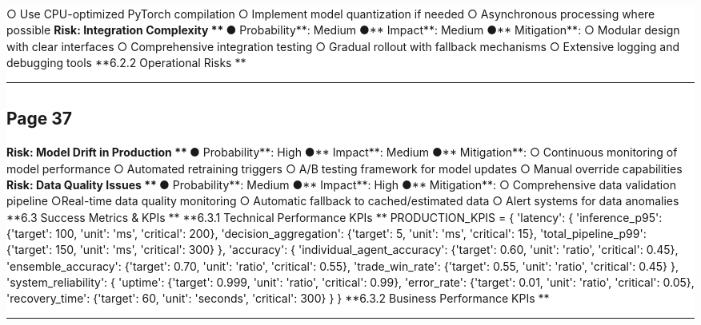 ○​ Use CPU-optimized PyTorch compilation 
○​ Implement model quantization if needed 
○​ Asynchronous processing where possible 
**Risk: Integration Complexity **
●​** Probability**: Medium 
●​** Impact**: Medium 
●​** Mitigation**: 
○​ Modular design with clear interfaces 
○​ Comprehensive integration testing 
○​ Gradual rollout with fallback mechanisms 
○​ Extensive logging and debugging tools 
**6.2.2 Operational Risks **

---

## Page 37

**Risk: Model Drift in Production **
●​** Probability**: High 
●​** Impact**: Medium 
●​** Mitigation**: 
○​ Continuous monitoring of model performance 
○​ Automated retraining triggers 
○​ A/B testing framework for model updates 
○​ Manual override capabilities 
**Risk: Data Quality Issues **
●​** Probability**: Medium 
●​** Impact**: High 
●​** Mitigation**: 
○​ Comprehensive data validation pipeline 
○​ Real-time data quality monitoring 
○​ Automatic fallback to cached/estimated data 
○​ Alert systems for data anomalies 
**6.3 Success Metrics & KPIs **
**6.3.1 Technical Performance KPIs **
PRODUCTION_KPIS = { 
    'latency': { 
        'inference_p95': {'target': 100, 'unit': 'ms', 'critical': 200}, 
        'decision_aggregation': {'target': 5, 'unit': 'ms', 'critical': 15}, 
        'total_pipeline_p99': {'target': 150, 'unit': 'ms', 'critical': 300} 
    }, 
    'accuracy': { 
        'individual_agent_accuracy': {'target': 0.60, 'unit': 'ratio', 'critical': 0.45}, 
        'ensemble_accuracy': {'target': 0.70, 'unit': 'ratio', 'critical': 0.55}, 
        'trade_win_rate': {'target': 0.55, 'unit': 'ratio', 'critical': 0.45} 
    }, 
    'system_reliability': { 
        'uptime': {'target': 0.999, 'unit': 'ratio', 'critical': 0.99}, 
        'error_rate': {'target': 0.01, 'unit': 'ratio', 'critical': 0.05}, 
        'recovery_time': {'target': 60, 'unit': 'seconds', 'critical': 300} 
    } 
} 
**6.3.2 Business Performance KPIs **

---